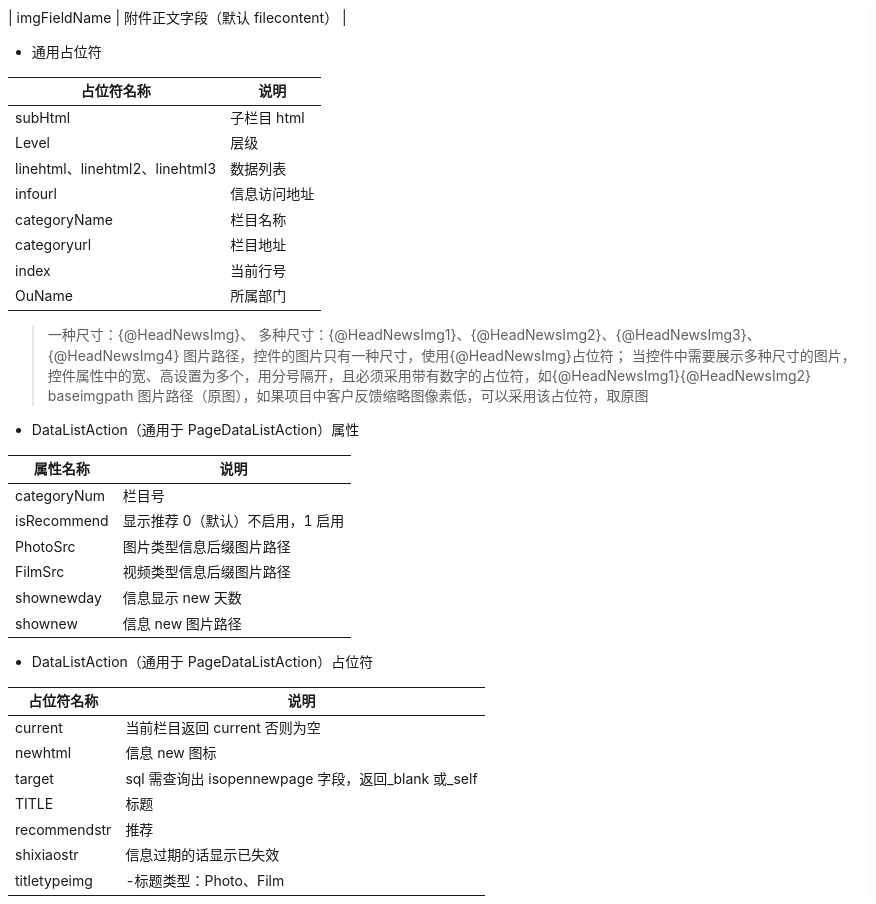 | imgFieldName        | 附件正文字段（默认 filecontent）                                                                                                                                   |

- 通用占位符

| 占位符名称                     | 说明         |
| ------------------------------ | ------------ |
| subHtml                        | 子栏目 html  |
| Level                          | 层级         |
| linehtml、linehtml2、linehtml3 | 数据列表     |
| infourl                        | 信息访问地址 |
| categoryName                   | 栏目名称     |
| categoryurl                    | 栏目地址     |
| index                          | 当前行号     |
| OuName                         | 所属部门     |

> 一种尺寸：{@HeadNewsImg}、
> 多种尺寸：{@HeadNewsImg1}、{@HeadNewsImg2}、{@HeadNewsImg3}、{@HeadNewsImg4} 图片路径，控件的图片只有一种尺寸，使用{@HeadNewsImg}占位符；
> 当控件中需要展示多种尺寸的图片，控件属性中的宽、高设置为多个，用分号隔开，且必须采用带有数字的占位符，如{@HeadNewsImg1}{@HeadNewsImg2}
> baseimgpath 图片路径（原图），如果项目中客户反馈缩略图像素低，可以采用该占位符，取原图

- DataListAction（通用于 PageDataListAction）属性

| 属性名称    | 说明                             |
| ----------- | -------------------------------- |
| categoryNum | 栏目号                           |
| isRecommend | 显示推荐 0（默认）不启用，1 启用 |
| PhotoSrc    | 图片类型信息后缀图片路径         |
| FilmSrc     | 视频类型信息后缀图片路径         |
| shownewday  | 信息显示 new 天数                |
| shownew     | 信息 new 图片路径                |

- DataListAction（通用于 PageDataListAction）占位符

| 占位符名称   | 说明                                                  |
| ------------ | ----------------------------------------------------- |
| current      | 当前栏目返回 current 否则为空                         |
| newhtml      | 信息 new 图标                                         |
| target       | sql 需查询出 isopennewpage 字段，返回\_blank 或\_self |
| TITLE        | 标题                                                  |
| recommendstr | 推荐                                                  |
| shixiaostr   | 信息过期的话显示已失效                                |
| titletypeimg | -标题类型：Photo、Film                                |
